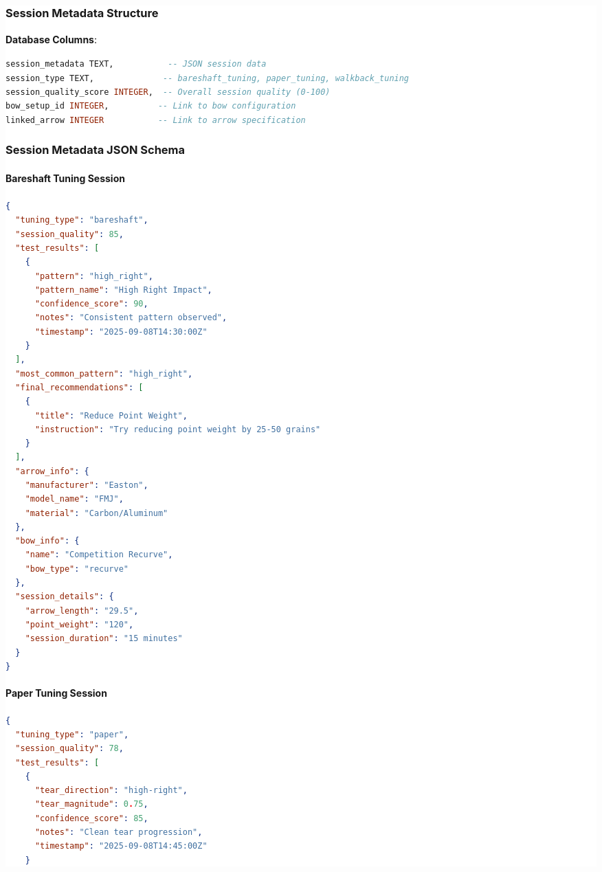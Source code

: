 ### Session Metadata Structure

**Database Columns**:
```sql
session_metadata TEXT,           -- JSON session data
session_type TEXT,              -- bareshaft_tuning, paper_tuning, walkback_tuning  
session_quality_score INTEGER,  -- Overall session quality (0-100)
bow_setup_id INTEGER,          -- Link to bow configuration
linked_arrow INTEGER           -- Link to arrow specification
```

### Session Metadata JSON Schema

#### Bareshaft Tuning Session
```json
{
  "tuning_type": "bareshaft",
  "session_quality": 85,
  "test_results": [
    {
      "pattern": "high_right",
      "pattern_name": "High Right Impact",
      "confidence_score": 90,
      "notes": "Consistent pattern observed",
      "timestamp": "2025-09-08T14:30:00Z"
    }
  ],
  "most_common_pattern": "high_right",
  "final_recommendations": [
    {
      "title": "Reduce Point Weight",
      "instruction": "Try reducing point weight by 25-50 grains"
    }
  ],
  "arrow_info": {
    "manufacturer": "Easton",
    "model_name": "FMJ",
    "material": "Carbon/Aluminum"
  },
  "bow_info": {
    "name": "Competition Recurve",
    "bow_type": "recurve"
  },
  "session_details": {
    "arrow_length": "29.5",
    "point_weight": "120",
    "session_duration": "15 minutes"
  }
}
```

#### Paper Tuning Session
```json
{
  "tuning_type": "paper",
  "session_quality": 78,
  "test_results": [
    {
      "tear_direction": "high-right",
      "tear_magnitude": 0.75,
      "confidence_score": 85,
      "notes": "Clean tear progression",
      "timestamp": "2025-09-08T14:45:00Z"
    }
```